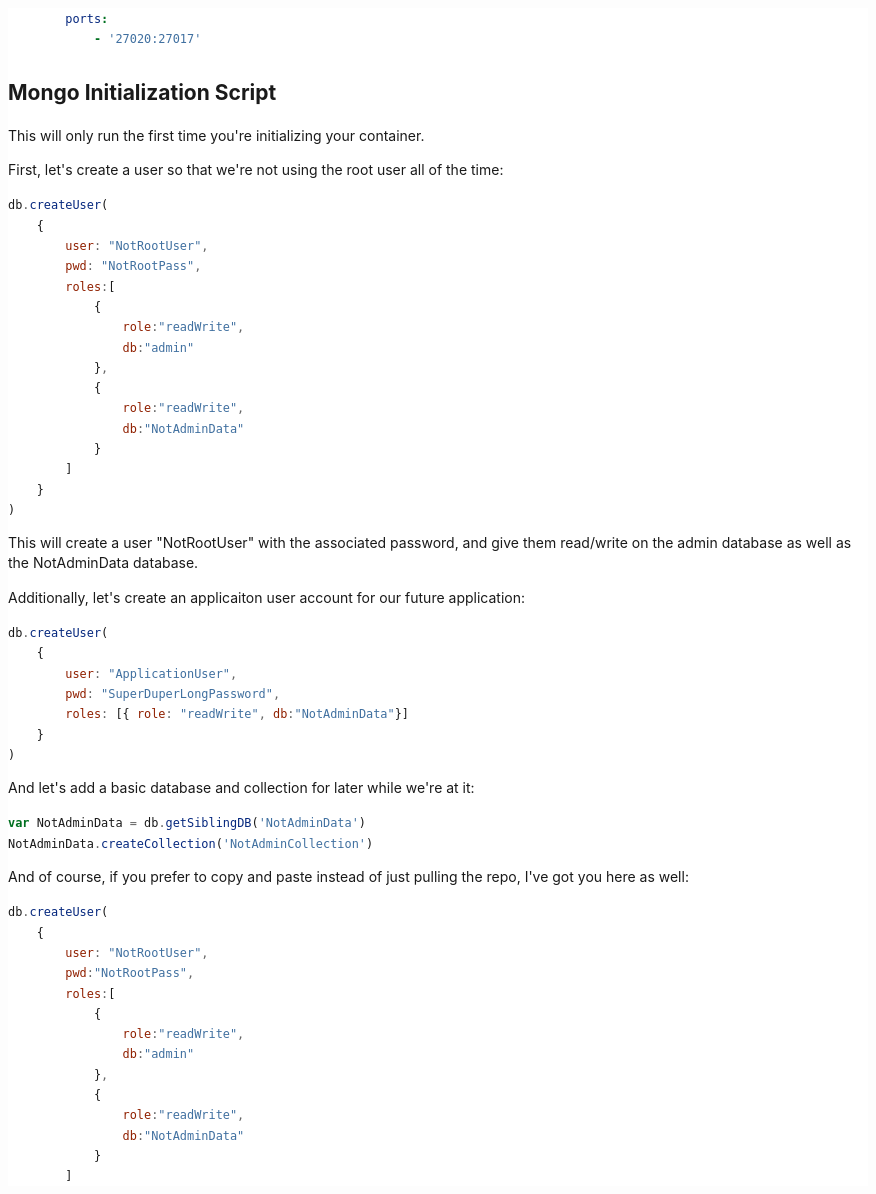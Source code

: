 ```yaml
        ports:
            - '27020:27017'
```

## Mongo Initialization Script

This will only run the first time you're initializing your container. 

First, let's create a user so that we're not using the root user all of the time:

```js
db.createUser(
    {
        user: "NotRootUser",
        pwd: "NotRootPass",
        roles:[
            {
                role:"readWrite",
                db:"admin"
            },
            {
                role:"readWrite",
                db:"NotAdminData"
            }
        ]
    }
)
```
This will create a user "NotRootUser" with the associated password, and give them read/write on the admin database as well as the NotAdminData database.

Additionally, let's create an applicaiton user account for our future application:

```js
db.createUser(
    {
        user: "ApplicationUser",
        pwd: "SuperDuperLongPassword",
        roles: [{ role: "readWrite", db:"NotAdminData"}]
    }
)
```

And let's add a basic database and collection for later while we're at it:

```js
var NotAdminData = db.getSiblingDB('NotAdminData')
NotAdminData.createCollection('NotAdminCollection')
```

And of course, if you prefer to copy and paste instead of just pulling the repo, I've got you here as well:

```js
db.createUser(
    {
        user: "NotRootUser",
        pwd:"NotRootPass",
        roles:[
            {
                role:"readWrite",
                db:"admin"
            },
            {
                role:"readWrite",
                db:"NotAdminData"
            }
        ]
```